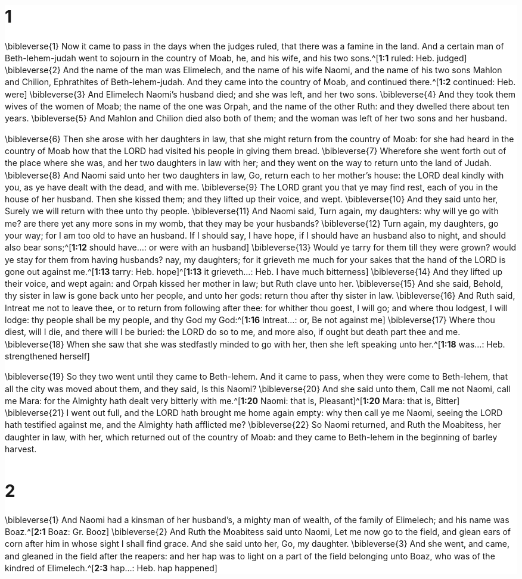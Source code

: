 # 1 
\bibleverse{1} Now it came to pass in the days when the judges ruled, that there was a famine in the land. And a certain man of Beth-lehem-judah went to sojourn in the country of Moab, he, and his wife, and his two sons.^[**1:1** ruled: Heb. judged] \bibleverse{2} And the name of the man was Elimelech, and the name of his wife Naomi, and the name of his two sons Mahlon and Chilion, Ephrathites of Beth-lehem-judah. And they came into the country of Moab, and continued there.^[**1:2** continued: Heb. were] \bibleverse{3} And Elimelech Naomi’s husband died; and she was left, and her two sons. \bibleverse{4} And they took them wives of the women of Moab; the name of the one was Orpah, and the name of the other Ruth: and they dwelled there about ten years. \bibleverse{5} And Mahlon and Chilion died also both of them; and the woman was left of her two sons and her husband. 



\bibleverse{6} Then she arose with her daughters in law, that she might return from the country of Moab: for she had heard in the country of Moab how that the LORD had visited his people in giving them bread. \bibleverse{7} Wherefore she went forth out of the place where she was, and her two daughters in law with her; and they went on the way to return unto the land of Judah. \bibleverse{8} And Naomi said unto her two daughters in law, Go, return each to her mother’s house: the LORD deal kindly with you, as ye have dealt with the dead, and with me. \bibleverse{9} The LORD grant you that ye may find rest, each of you in the house of her husband. Then she kissed them; and they lifted up their voice, and wept. \bibleverse{10} And they said unto her, Surely we will return with thee unto thy people. \bibleverse{11} And Naomi said, Turn again, my daughters: why will ye go with me? are there yet any more sons in my womb, that they may be your husbands? \bibleverse{12} Turn again, my daughters, go your way; for I am too old to have an husband. If I should say, I have hope, if I should have an husband also to night, and should also bear sons;^[**1:12** should have…: or were with an husband] \bibleverse{13} Would ye tarry for them till they were grown? would ye stay for them from having husbands? nay, my daughters; for it grieveth me much for your sakes that the hand of the LORD is gone out against me.^[**1:13** tarry: Heb. hope]^[**1:13** it grieveth…: Heb. I have much bitterness] \bibleverse{14} And they lifted up their voice, and wept again: and Orpah kissed her mother in law; but Ruth clave unto her. \bibleverse{15} And she said, Behold, thy sister in law is gone back unto her people, and unto her gods: return thou after thy sister in law. \bibleverse{16} And Ruth said, Intreat me not to leave thee, or to return from following after thee: for whither thou goest, I will go; and where thou lodgest, I will lodge: thy people shall be my people, and thy God my God:^[**1:16** Intreat…: or, Be not against me] \bibleverse{17} Where thou diest, will I die, and there will I be buried: the LORD do so to me, and more also, if ought but death part thee and me. \bibleverse{18} When she saw that she was stedfastly minded to go with her, then she left speaking unto her.^[**1:18** was…: Heb. strengthened herself] 






\bibleverse{19} So they two went until they came to Beth-lehem. And it came to pass, when they were come to Beth-lehem, that all the city was moved about them, and they said, Is this Naomi? \bibleverse{20} And she said unto them, Call me not Naomi, call me Mara: for the Almighty hath dealt very bitterly with me.^[**1:20** Naomi: that is, Pleasant]^[**1:20** Mara: that is, Bitter] \bibleverse{21} I went out full, and the LORD hath brought me home again empty: why then call ye me Naomi, seeing the LORD hath testified against me, and the Almighty hath afflicted me? \bibleverse{22} So Naomi returned, and Ruth the Moabitess, her daughter in law, with her, which returned out of the country of Moab: and they came to Beth-lehem in the beginning of barley harvest.

 

# 2 
\bibleverse{1} And Naomi had a kinsman of her husband’s, a mighty man of wealth, of the family of Elimelech; and his name was Boaz.^[**2:1** Boaz: Gr. Booz] \bibleverse{2} And Ruth the Moabitess said unto Naomi, Let me now go to the field, and glean ears of corn after him in whose sight I shall find grace. And she said unto her, Go, my daughter. \bibleverse{3} And she went, and came, and gleaned in the field after the reapers: and her hap was to light on a part of the field belonging unto Boaz, who was of the kindred of Elimelech.^[**2:3** hap…: Heb. hap happened] 
